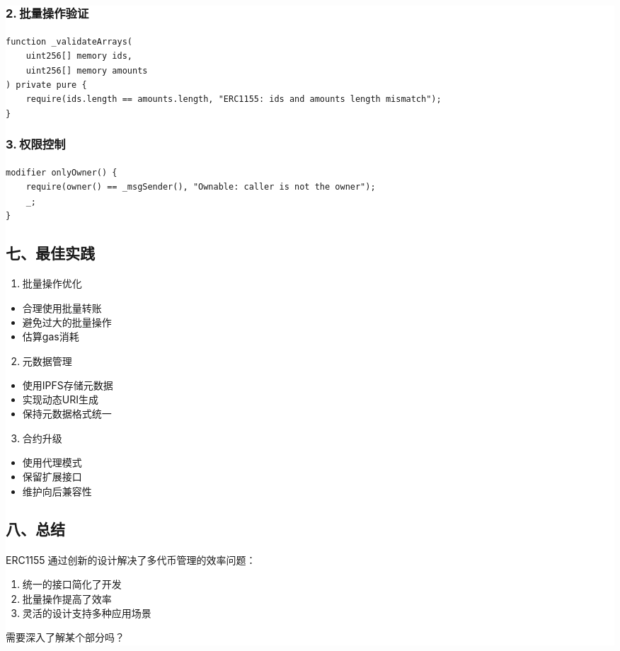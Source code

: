 ### 2. 批量操作验证
```solidity
function _validateArrays(
    uint256[] memory ids,
    uint256[] memory amounts
) private pure {
    require(ids.length == amounts.length, "ERC1155: ids and amounts length mismatch");
}
```

### 3. 权限控制
```solidity
modifier onlyOwner() {
    require(owner() == _msgSender(), "Ownable: caller is not the owner");
    _;
}
```

## 七、最佳实践

1. 批量操作优化
- 合理使用批量转账
- 避免过大的批量操作
- 估算gas消耗

2. 元数据管理
- 使用IPFS存储元数据
- 实现动态URI生成
- 保持元数据格式统一

3. 合约升级
- 使用代理模式
- 保留扩展接口
- 维护向后兼容性

## 八、总结

ERC1155 通过创新的设计解决了多代币管理的效率问题：
1. 统一的接口简化了开发
2. 批量操作提高了效率
3. 灵活的设计支持多种应用场景

需要深入了解某个部分吗？ 